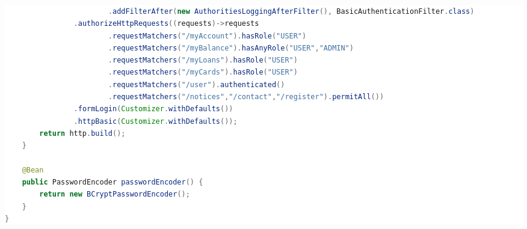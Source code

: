 ```java
                        .addFilterAfter(new AuthoritiesLoggingAfterFilter(), BasicAuthenticationFilter.class)
                .authorizeHttpRequests((requests)->requests
                        .requestMatchers("/myAccount").hasRole("USER")
                        .requestMatchers("/myBalance").hasAnyRole("USER","ADMIN")
                        .requestMatchers("/myLoans").hasRole("USER")
                        .requestMatchers("/myCards").hasRole("USER")
                        .requestMatchers("/user").authenticated()
                        .requestMatchers("/notices","/contact","/register").permitAll())
                .formLogin(Customizer.withDefaults())
                .httpBasic(Customizer.withDefaults());
        return http.build();
    }

    @Bean
    public PasswordEncoder passwordEncoder() {
        return new BCryptPasswordEncoder();
    }
}
```